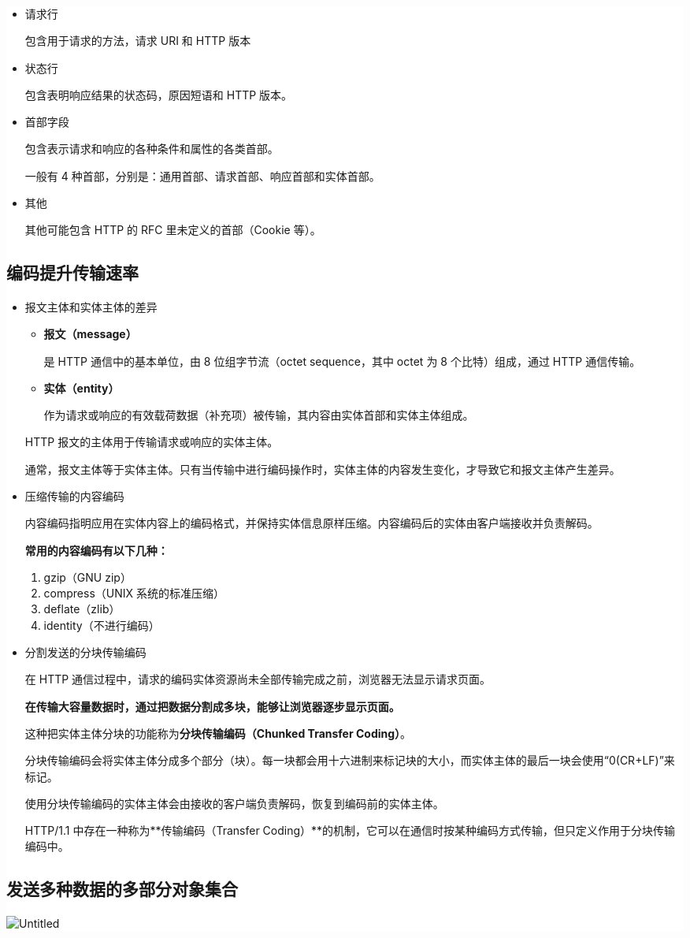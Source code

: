 - 请求行

  包含用于请求的方法，请求 URI 和 HTTP 版本

- 状态行

  包含表明响应结果的状态码，原因短语和 HTTP 版本。

- 首部字段

  包含表示请求和响应的各种条件和属性的各类首部。

  一般有 4 种首部，分别是：通用首部、请求首部、响应首部和实体首部。

- 其他

  其他可能包含 HTTP 的 RFC 里未定义的首部（Cookie 等）。

## 编码提升传输速率

- 报文主体和实体主体的差异

  - **报文（message）**

    是 HTTP 通信中的基本单位，由 8 位组字节流（octet sequence，其中 octet 为 8 个比特）组成，通过 HTTP 通信传输。

  - **实体（entity）**

    作为请求或响应的有效载荷数据（补充项）被传输，其内容由实体首部和实体主体组成。

  HTTP 报文的主体用于传输请求或响应的实体主体。

  通常，报文主体等于实体主体。只有当传输中进行编码操作时，实体主体的内容发生变化，才导致它和报文主体产生差异。

- 压缩传输的内容编码

  内容编码指明应用在实体内容上的编码格式，并保持实体信息原样压缩。内容编码后的实体由客户端接收并负责解码。

  **常用的内容编码有以下几种：**

  1. gzip（GNU zip）
  2. compress（UNIX 系统的标准压缩）
  3. deflate（zlib）
  4. identity（不进行编码）

- 分割发送的分块传输编码

  在 HTTP 通信过程中，请求的编码实体资源尚未全部传输完成之前，浏览器无法显示请求页面。

  **在传输大容量数据时，通过把数据分割成多块，能够让浏览器逐步显示页面。**

  这种把实体主体分块的功能称为**分块传输编码（Chunked Transfer Coding）**。

  分块传输编码会将实体主体分成多个部分（块）。每一块都会用十六进制来标记块的大小，而实体主体的最后一块会使用“0(CR+LF)”来标记。

  使用分块传输编码的实体主体会由接收的客户端负责解码，恢复到编码前的实体主体。

  HTTP/1.1 中存在一种称为**传输编码（Transfer Coding）**的机制，它可以在通信时按某种编码方式传输，但只定义作用于分块传输编码中。

## 发送多种数据的多部分对象集合

![Untitled](https://s3-us-west-2.amazonaws.com/secure.notion-static.com/5847ae71-62b3-460a-9cd3-e6dcc20a45e7/Untitled.png)
